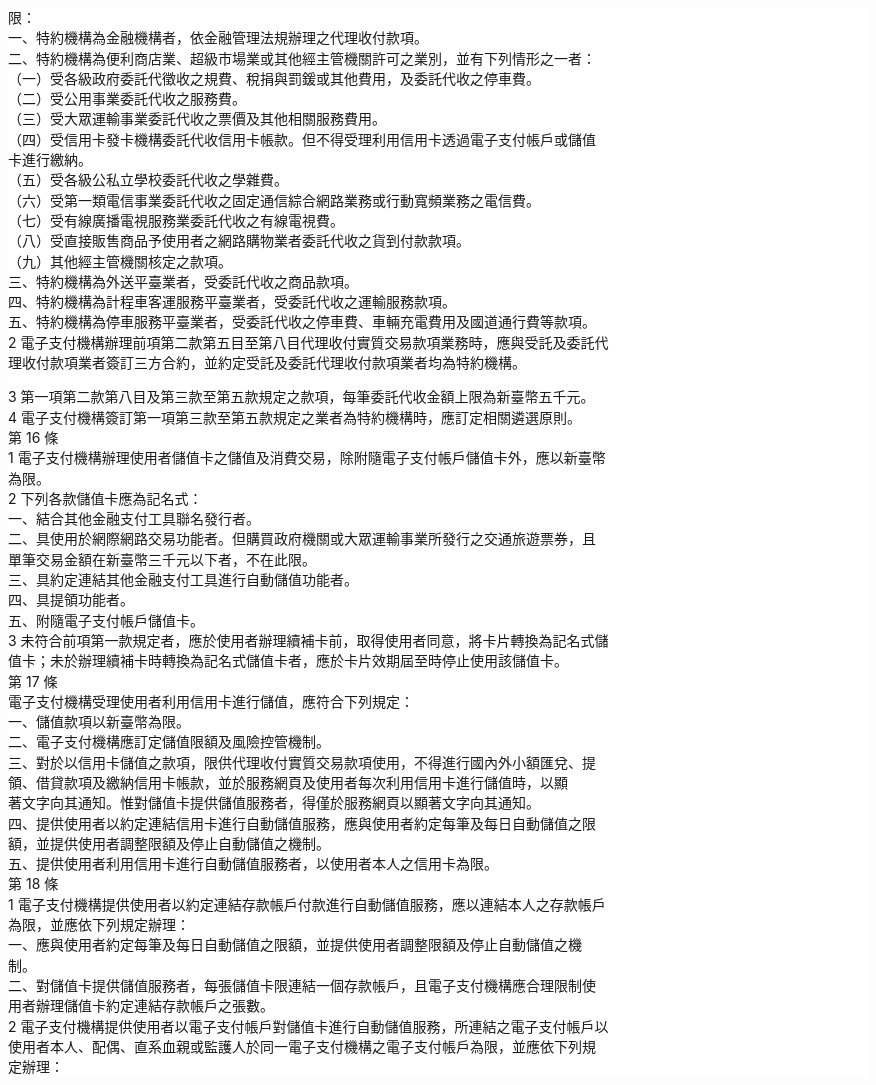限：  
一、特約機構為金融機構者，依金融管理法規辦理之代理收付款項。  
二、特約機構為便利商店業、超級市場業或其他經主管機關許可之業別，並有下列情形之一者：  
（一）受各級政府委託代徵收之規費、稅捐與罰鍰或其他費用，及委託代收之停車費。  
（二）受公用事業委託代收之服務費。  
（三）受大眾運輸事業委託代收之票價及其他相關服務費用。  
（四）受信用卡發卡機構委託代收信用卡帳款。但不得受理利用信用卡透過電子支付帳戶或儲值  
卡進行繳納。  
（五）受各級公私立學校委託代收之學雜費。  
（六）受第一類電信事業委託代收之固定通信綜合網路業務或行動寬頻業務之電信費。  
（七）受有線廣播電視服務業委託代收之有線電視費。  
（八）受直接販售商品予使用者之網路購物業者委託代收之貨到付款款項。  
（九）其他經主管機關核定之款項。  
三、特約機構為外送平臺業者，受委託代收之商品款項。  
四、特約機構為計程車客運服務平臺業者，受委託代收之運輸服務款項。  
五、特約機構為停車服務平臺業者，受委託代收之停車費、車輛充電費用及國道通行費等款項。  
2 電子支付機構辦理前項第二款第五目至第八目代理收付實質交易款項業務時，應與受託及委託代  
理收付款項業者簽訂三方合約，並約定受託及委託代理收付款項業者均為特約機構。  


3 第一項第二款第八目及第三款至第五款規定之款項，每筆委託代收金額上限為新臺幣五千元。  
4 電子支付機構簽訂第一項第三款至第五款規定之業者為特約機構時，應訂定相關遴選原則。  
第 16 條  
1 電子支付機構辦理使用者儲值卡之儲值及消費交易，除附隨電子支付帳戶儲值卡外，應以新臺幣  
為限。  
2 下列各款儲值卡應為記名式：  
一、結合其他金融支付工具聯名發行者。  
二、具使用於網際網路交易功能者。但購買政府機關或大眾運輸事業所發行之交通旅遊票券，且  
單筆交易金額在新臺幣三千元以下者，不在此限。  
三、具約定連結其他金融支付工具進行自動儲值功能者。  
四、具提領功能者。  
五、附隨電子支付帳戶儲值卡。  
3 未符合前項第一款規定者，應於使用者辦理續補卡前，取得使用者同意，將卡片轉換為記名式儲  
值卡；未於辦理續補卡時轉換為記名式儲值卡者，應於卡片效期屆至時停止使用該儲值卡。  
第 17 條  
電子支付機構受理使用者利用信用卡進行儲值，應符合下列規定：  
一、儲值款項以新臺幣為限。  
二、電子支付機構應訂定儲值限額及風險控管機制。  
三、對於以信用卡儲值之款項，限供代理收付實質交易款項使用，不得進行國內外小額匯兌、提  
領、借貸款項及繳納信用卡帳款，並於服務網頁及使用者每次利用信用卡進行儲值時，以顯  
著文字向其通知。惟對儲值卡提供儲值服務者，得僅於服務網頁以顯著文字向其通知。  
四、提供使用者以約定連結信用卡進行自動儲值服務，應與使用者約定每筆及每日自動儲值之限  
額，並提供使用者調整限額及停止自動儲值之機制。  
五、提供使用者利用信用卡進行自動儲值服務者，以使用者本人之信用卡為限。  
第 18 條  
1 電子支付機構提供使用者以約定連結存款帳戶付款進行自動儲值服務，應以連結本人之存款帳戶  
為限，並應依下列規定辦理：  
一、應與使用者約定每筆及每日自動儲值之限額，並提供使用者調整限額及停止自動儲值之機  
制。  
二、對儲值卡提供儲值服務者，每張儲值卡限連結一個存款帳戶，且電子支付機構應合理限制使  
用者辦理儲值卡約定連結存款帳戶之張數。  
2 電子支付機構提供使用者以電子支付帳戶對儲值卡進行自動儲值服務，所連結之電子支付帳戶以  
使用者本人、配偶、直系血親或監護人於同一電子支付機構之電子支付帳戶為限，並應依下列規  
定辦理：  
